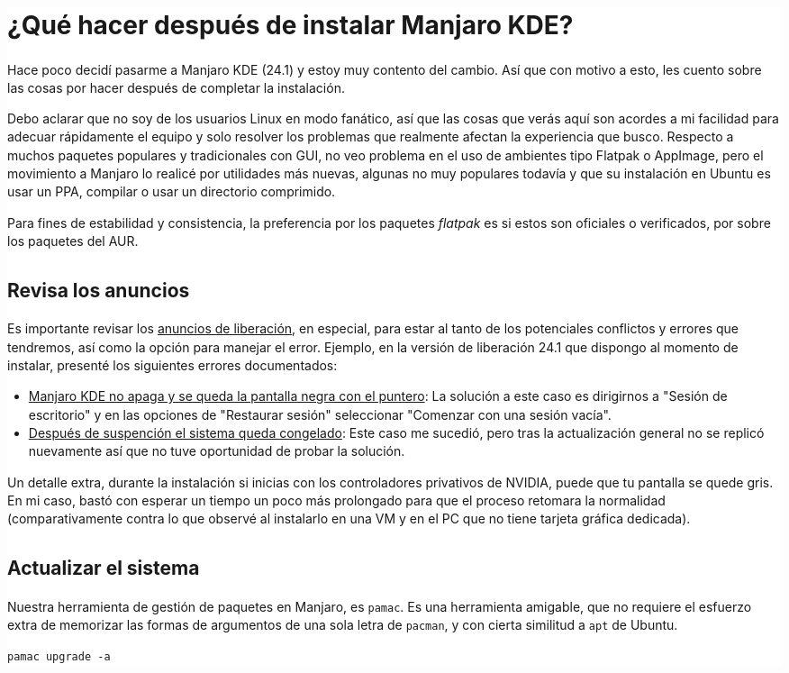 # ¿Qué hacer después de instalar Manjaro KDE?

Hace poco decidí pasarme a Manjaro KDE (24.1) y estoy muy contento del cambio.
Así que con motivo a esto, les cuento sobre las cosas por hacer después de
completar la instalación.

Debo aclarar que no soy de los usuarios Linux en modo fanático, así que las
cosas que verás aquí son acordes a mi facilidad para adecuar rápidamente el
equipo y solo resolver los problemas que realmente afectan la experiencia que
busco. Respecto a muchos paquetes populares y tradicionales con GUI, no veo
problema en el uso de ambientes tipo Flatpak o AppImage, pero el movimiento a
Manjaro lo realicé por utilidades más nuevas, algunas no muy populares
todavía y que su instalación en Ubuntu es usar un PPA, compilar o usar un
directorio comprimido.

Para fines de estabilidad y consistencia, la preferencia por los paquetes
_flatpak_ es si estos son oficiales o verificados, por sobre los paquetes del
AUR.

## Revisa los anuncios

Es importante revisar los [anuncios de liberación](https://forum.manjaro.org/t/stable-update-2024-10-10-kernels-pacman-7-0-kde-frameworks-6-6-virtualbox-7-1-2-mesa/169192/2),
en especial, para estar al tanto de los potenciales conflictos y errores que
tendremos, así como la opción para manejar el error. Ejemplo, en la versión
de liberación 24.1 que dispongo al momento de instalar, presenté los
siguientes errores documentados:

+ [Manjaro KDE no apaga y se queda la pantalla negra con el puntero](https://forum.manjaro.org/t/kde-dont-shut-down-anymore-since-last-update/168818/2):
  La solución a este caso es dirigirnos a "Sesión de escritorio" y en las
  opciones de "Restaurar sesión" seleccionar "Comenzar con una sesión
  vacía".
+ [Después de suspención el sistema queda congelado](https://bbs.archlinux.org/viewtopic.php?pid=2180537#p2180537):
  Este caso me sucedió, pero tras la actualización general no se replicó
  nuevamente así que no tuve oportunidad de probar la solución.

Un detalle extra, durante la instalación si inicias con los controladores
privativos de NVIDIA, puede que tu pantalla se quede gris. En mi caso, bastó
con esperar un tiempo un poco más prolongado para que el proceso retomara la
normalidad (comparativamente contra lo que observé al instalarlo en una VM y
en el PC que no tiene tarjeta gráfica dedicada).

## Actualizar el sistema

Nuestra herramienta de gestión de paquetes en Manjaro, es `pamac`. Es una
herramienta amigable, que no requiere el esfuerzo extra de memorizar las formas
de argumentos de una sola letra de `pacman`, y con cierta similitud a `apt` de
Ubuntu.

```{code} manjaro
pamac upgrade -a
```
